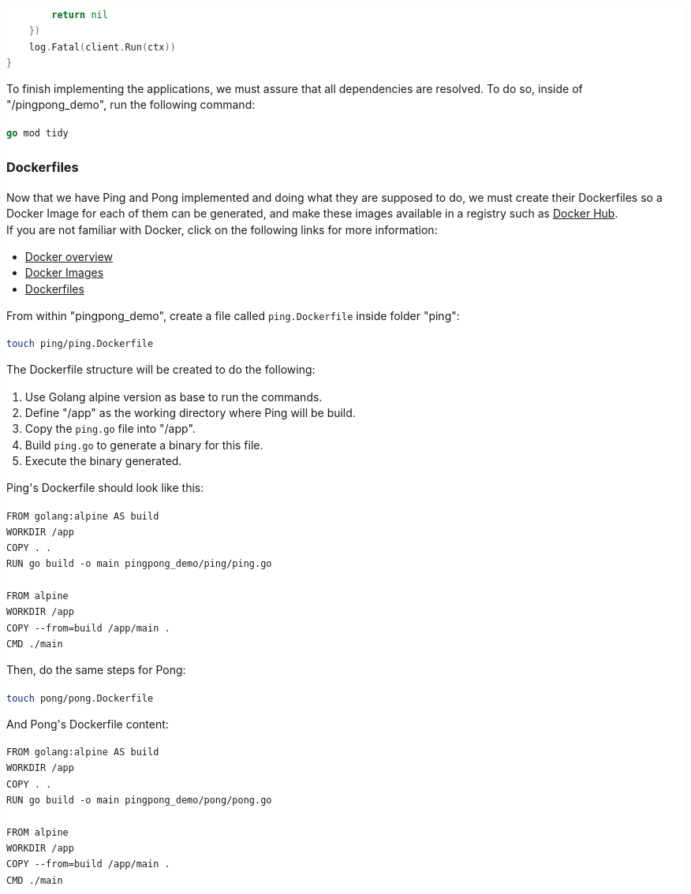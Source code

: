 ```go
		return nil
	})
	log.Fatal(client.Run(ctx))
}
```

To finish implementing the applications, we must assure that all dependencies are resolved. To do so, inside of "/pingpong_demo", run the following command:
```go
go mod tidy
```

### Dockerfiles

Now that we have Ping and Pong implemented and doing what they are supposed to do, we must create their Dockerfiles so a Docker Image for each of them can be generated, and make these images available in a registry such as [Docker Hub](https://hub.docker.com/).  
If you are not familiar with Docker, click on the following links for more information:

- [Docker overview](https://docs.docker.com/get-started/overview/)
- [Docker Images](https://jfrog.com/knowledge-base/a-beginners-guide-to-understanding-and-building-docker-images/#:~:text=A%20Docker%20image%20is%20a,publicly%20with%20other%20Docker%20users.)
- [Dockerfiles](https://docs.docker.com/engine/reference/builder/)

From within "pingpong_demo", create a file called `ping.Dockerfile` inside folder "ping":
```zsh
touch ping/ping.Dockerfile
```

The Dockerfile structure will be created to do the following:

1. Use Golang alpine version as base to run the commands.
2. Define "/app" as the working directory where Ping will be build.
3. Copy the `ping.go` file into "/app".
4. Build `ping.go` to generate a binary for this file.
5. Execute the binary generated.

Ping's Dockerfile should look like this:
```docker
FROM golang:alpine AS build
WORKDIR /app
COPY . .
RUN go build -o main pingpong_demo/ping/ping.go

FROM alpine
WORKDIR /app
COPY --from=build /app/main .
CMD ./main
```

Then, do the same steps for Pong:
```zsh
touch pong/pong.Dockerfile
```

And Pong's Dockerfile content:
```docker
FROM golang:alpine AS build
WORKDIR /app
COPY . .
RUN go build -o main pingpong_demo/pong/pong.go

FROM alpine
WORKDIR /app
COPY --from=build /app/main .
CMD ./main
```
